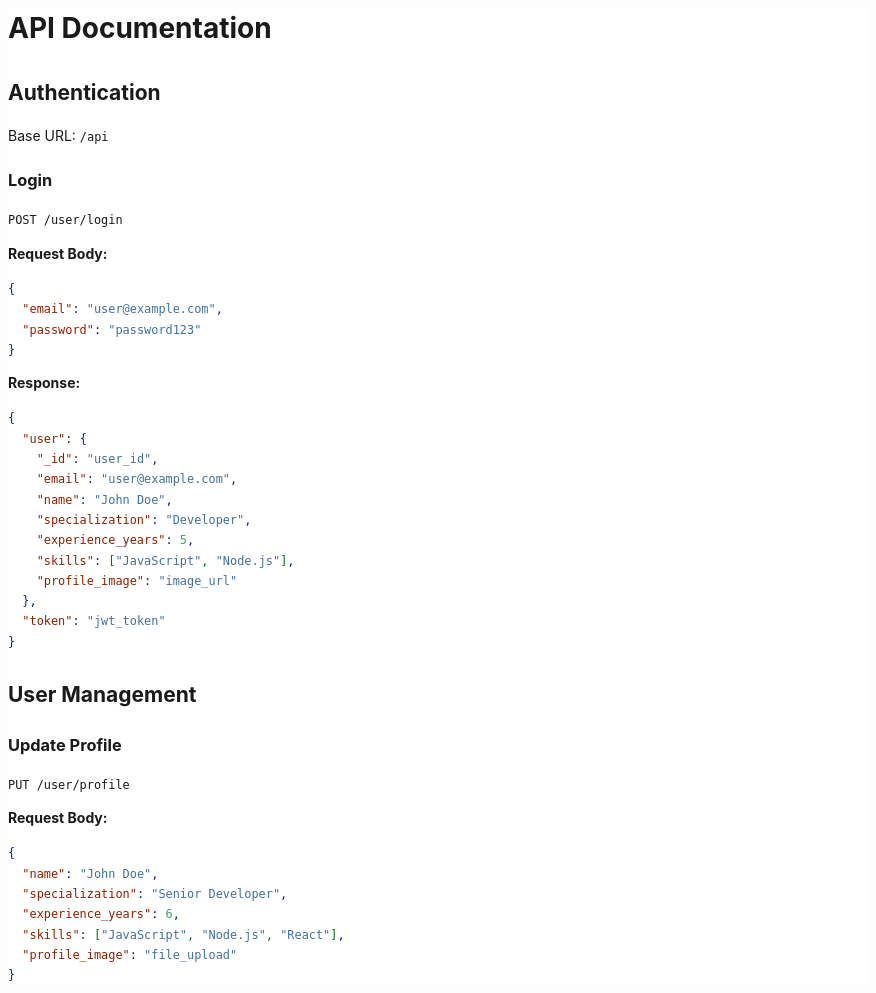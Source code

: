 # API Documentation

## Authentication
Base URL: `/api`

### Login
```http
POST /user/login
```

**Request Body:**
```json
{
  "email": "user@example.com",
  "password": "password123"
}
```

**Response:**
```json
{
  "user": {
    "_id": "user_id",
    "email": "user@example.com",
    "name": "John Doe",
    "specialization": "Developer",
    "experience_years": 5,
    "skills": ["JavaScript", "Node.js"],
    "profile_image": "image_url"
  },
  "token": "jwt_token"
}
```

## User Management

### Update Profile
```http
PUT /user/profile
```

**Request Body:**
```json
{
  "name": "John Doe",
  "specialization": "Senior Developer",
  "experience_years": 6,
  "skills": ["JavaScript", "Node.js", "React"],
  "profile_image": "file_upload"
}
```
